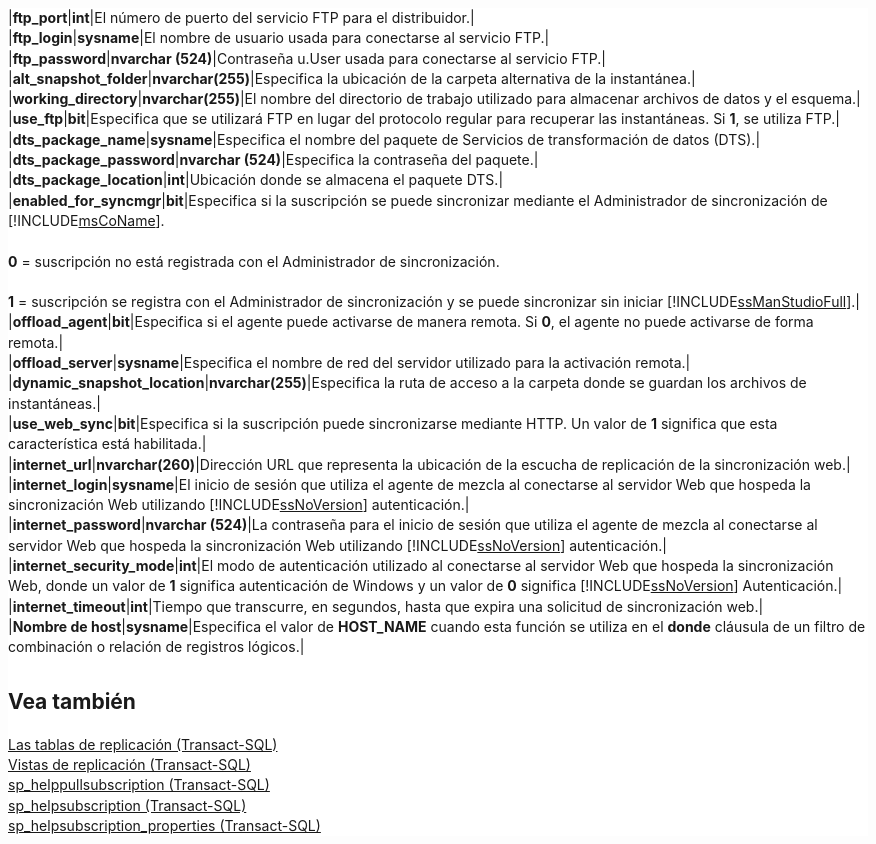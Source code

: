 |**ftp_port**|**int**|El número de puerto del servicio FTP para el distribuidor.|  
|**ftp_login**|**sysname**|El nombre de usuario usada para conectarse al servicio FTP.|  
|**ftp_password**|**nvarchar (524)**|Contraseña u.User usada para conectarse al servicio FTP.|  
|**alt_snapshot_folder**|**nvarchar(255)**|Especifica la ubicación de la carpeta alternativa de la instantánea.|  
|**working_directory**|**nvarchar(255)**|El nombre del directorio de trabajo utilizado para almacenar archivos de datos y el esquema.|  
|**use_ftp**|**bit**|Especifica que se utilizará FTP en lugar del protocolo regular para recuperar las instantáneas. Si **1**, se utiliza FTP.|  
|**dts_package_name**|**sysname**|Especifica el nombre del paquete de Servicios de transformación de datos (DTS).|  
|**dts_package_password**|**nvarchar (524)**|Especifica la contraseña del paquete.|  
|**dts_package_location**|**int**|Ubicación donde se almacena el paquete DTS.|  
|**enabled_for_syncmgr**|**bit**|Especifica si la suscripción se puede sincronizar mediante el Administrador de sincronización de [!INCLUDE[msCoName](../../includes/msconame-md.md)].<br /><br /> **0** = suscripción no está registrada con el Administrador de sincronización.<br /><br /> **1** = suscripción se registra con el Administrador de sincronización y se puede sincronizar sin iniciar [!INCLUDE[ssManStudioFull](../../includes/ssmanstudiofull-md.md)].|  
|**offload_agent**|**bit**|Especifica si el agente puede activarse de manera remota. Si **0**, el agente no puede activarse de forma remota.|  
|**offload_server**|**sysname**|Especifica el nombre de red del servidor utilizado para la activación remota.|  
|**dynamic_snapshot_location**|**nvarchar(255)**|Especifica la ruta de acceso a la carpeta donde se guardan los archivos de instantáneas.|  
|**use_web_sync**|**bit**|Especifica si la suscripción puede sincronizarse mediante HTTP. Un valor de **1** significa que esta característica está habilitada.|  
|**internet_url**|**nvarchar(260)**|Dirección URL que representa la ubicación de la escucha de replicación de la sincronización web.|  
|**internet_login**|**sysname**|El inicio de sesión que utiliza el agente de mezcla al conectarse al servidor Web que hospeda la sincronización Web utilizando [!INCLUDE[ssNoVersion](../../includes/ssnoversion-md.md)] autenticación.|  
|**internet_password**|**nvarchar (524)**|La contraseña para el inicio de sesión que utiliza el agente de mezcla al conectarse al servidor Web que hospeda la sincronización Web utilizando [!INCLUDE[ssNoVersion](../../includes/ssnoversion-md.md)] autenticación.|  
|**internet_security_mode**|**int**|El modo de autenticación utilizado al conectarse al servidor Web que hospeda la sincronización Web, donde un valor de **1** significa autenticación de Windows y un valor de **0** significa [!INCLUDE[ssNoVersion](../../includes/ssnoversion-md.md)] Autenticación.|  
|**internet_timeout**|**int**|Tiempo que transcurre, en segundos, hasta que expira una solicitud de sincronización web.|  
|**Nombre de host**|**sysname**|Especifica el valor de **HOST_NAME** cuando esta función se utiliza en el **donde** cláusula de un filtro de combinación o relación de registros lógicos.|  
  
## <a name="see-also"></a>Vea también  
 [Las tablas de replicación &#40;Transact-SQL&#41;](../../relational-databases/system-tables/replication-tables-transact-sql.md)   
 [Vistas de replicación &#40;Transact-SQL&#41;](../../relational-databases/system-views/replication-views-transact-sql.md)   
 [sp_helppullsubscription &#40;Transact-SQL&#41;](../../relational-databases/system-stored-procedures/sp-helppullsubscription-transact-sql.md)   
 [sp_helpsubscription &#40;Transact-SQL&#41;](../../relational-databases/system-stored-procedures/sp-helpsubscription-transact-sql.md)   
 [sp_helpsubscription_properties &#40;Transact-SQL&#41;](../../relational-databases/system-stored-procedures/sp-helpsubscription-properties-transact-sql.md)  
  
  
